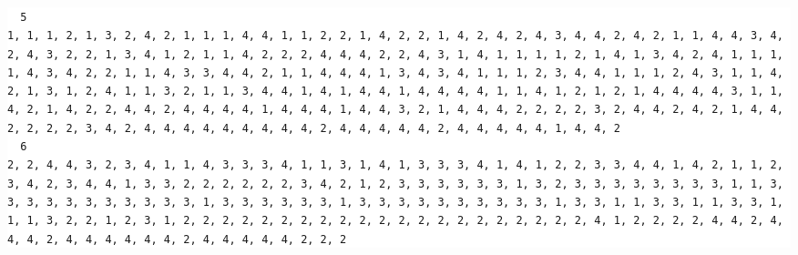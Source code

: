       5                                                                                                                                                                                                                                                                                                                                                                                                                                                                                                                                                                                                                                                                                                                                                                                                                                                                                                                                                                                                                                                                                                                                                                                                                                                                                                                                                                                                                                                                                                                                                                                                                                                                                                                                                                                                                                                                                                                                                                                                           1, 1, 1, 2, 1, 3, 2, 4, 2, 1, 1, 1, 4, 4, 1, 1, 2, 2, 1, 4, 2, 2, 1, 4, 2, 4, 2, 4, 3, 4, 4, 2, 4, 2, 1, 1, 4, 4, 3, 4, 2, 4, 3, 2, 2, 1, 3, 4, 1, 2, 1, 1, 4, 2, 2, 2, 4, 4, 4, 2, 2, 4, 3, 1, 4, 1, 1, 1, 1, 2, 1, 4, 1, 3, 4, 2, 4, 1, 1, 1, 1, 4, 3, 4, 2, 2, 1, 1, 4, 3, 3, 4, 4, 2, 1, 1, 4, 4, 4, 1, 3, 4, 3, 4, 1, 1, 1, 2, 3, 4, 4, 1, 1, 1, 2, 4, 3, 1, 1, 4, 2, 1, 3, 1, 2, 4, 1, 1, 3, 2, 1, 1, 3, 4, 4, 1, 4, 1, 4, 4, 1, 4, 4, 4, 4, 1, 1, 4, 1, 2, 1, 2, 1, 4, 4, 4, 4, 3, 1, 1, 4, 2, 1, 4, 2, 2, 4, 4, 2, 4, 4, 4, 4, 1, 4, 4, 4, 1, 4, 4, 3, 2, 1, 4, 4, 4, 2, 2, 2, 2, 3, 2, 4, 4, 2, 4, 2, 1, 4, 4, 2, 2, 2, 2, 3, 4, 2, 4, 4, 4, 4, 4, 4, 4, 4, 4, 2, 4, 4, 4, 4, 4, 2, 4, 4, 4, 4, 4, 1, 4, 4, 2
      6                                                                                                                                                                                                                                                                                                                                                                                                                                                                                                                                                                                                                                                                                                                                                                                                                                                                                                                                                                                                                                                                                                                                                                                                                                                                                                                                                                                                                                                                                                                                                                                                                                                                                                                                                                                                                                                                                                                                                                                                                                                                                                                                                                             2, 2, 4, 4, 3, 2, 3, 4, 1, 1, 4, 3, 3, 3, 4, 1, 1, 3, 1, 4, 1, 3, 3, 3, 4, 1, 4, 1, 2, 2, 3, 3, 4, 4, 1, 4, 2, 1, 1, 2, 3, 4, 2, 3, 4, 4, 1, 3, 3, 2, 2, 2, 2, 2, 2, 3, 4, 2, 1, 2, 3, 3, 3, 3, 3, 3, 1, 3, 2, 3, 3, 3, 3, 3, 3, 3, 3, 1, 1, 3, 3, 3, 3, 3, 3, 3, 3, 3, 3, 3, 1, 3, 3, 3, 3, 3, 3, 1, 3, 3, 3, 3, 3, 3, 3, 3, 3, 3, 1, 3, 3, 1, 1, 3, 3, 1, 1, 3, 3, 1, 1, 1, 3, 2, 2, 1, 2, 3, 1, 2, 2, 2, 2, 2, 2, 2, 2, 2, 2, 2, 2, 2, 2, 2, 2, 2, 2, 2, 2, 2, 4, 1, 2, 2, 2, 2, 4, 4, 2, 4, 4, 4, 2, 4, 4, 4, 4, 4, 4, 2, 4, 4, 4, 4, 4, 2, 2, 2